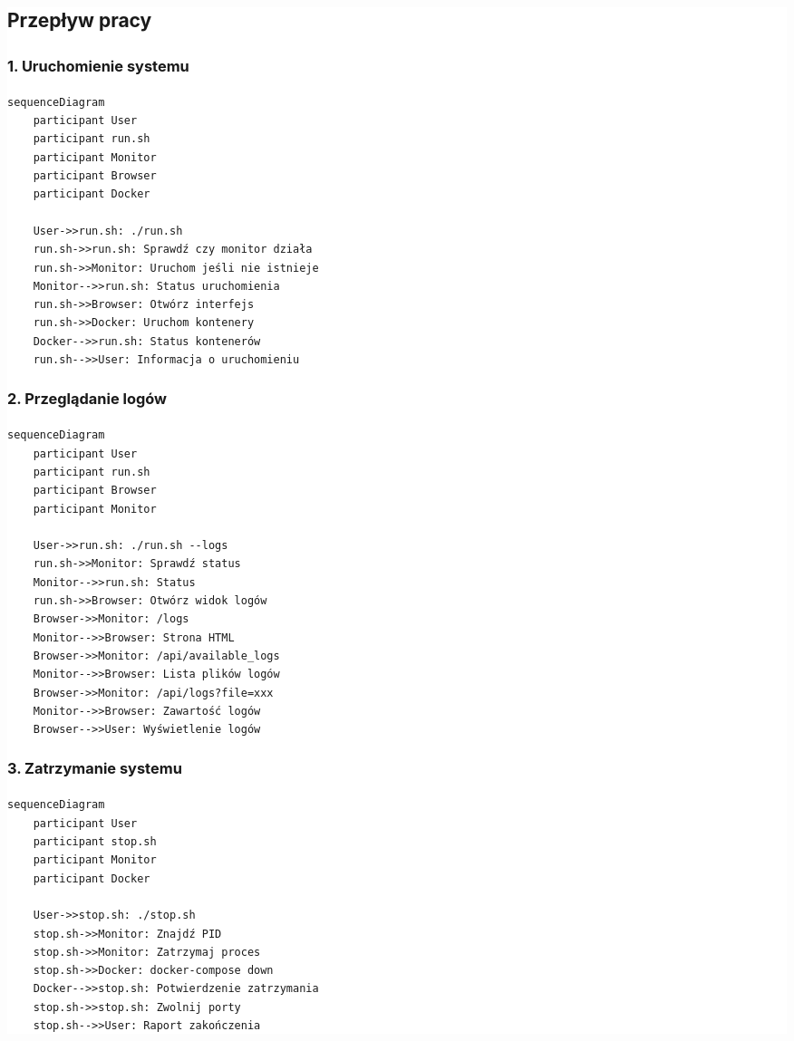 ## Przepływ pracy

### 1. Uruchomienie systemu

```mermaid
sequenceDiagram
    participant User
    participant run.sh
    participant Monitor
    participant Browser
    participant Docker

    User->>run.sh: ./run.sh
    run.sh->>run.sh: Sprawdź czy monitor działa
    run.sh->>Monitor: Uruchom jeśli nie istnieje
    Monitor-->>run.sh: Status uruchomienia
    run.sh->>Browser: Otwórz interfejs
    run.sh->>Docker: Uruchom kontenery
    Docker-->>run.sh: Status kontenerów
    run.sh-->>User: Informacja o uruchomieniu
```

### 2. Przeglądanie logów

```mermaid
sequenceDiagram
    participant User
    participant run.sh
    participant Browser
    participant Monitor

    User->>run.sh: ./run.sh --logs
    run.sh->>Monitor: Sprawdź status
    Monitor-->>run.sh: Status
    run.sh->>Browser: Otwórz widok logów
    Browser->>Monitor: /logs
    Monitor-->>Browser: Strona HTML
    Browser->>Monitor: /api/available_logs
    Monitor-->>Browser: Lista plików logów
    Browser->>Monitor: /api/logs?file=xxx
    Monitor-->>Browser: Zawartość logów
    Browser-->>User: Wyświetlenie logów
```

### 3. Zatrzymanie systemu

```mermaid
sequenceDiagram
    participant User
    participant stop.sh
    participant Monitor
    participant Docker

    User->>stop.sh: ./stop.sh
    stop.sh->>Monitor: Znajdź PID
    stop.sh->>Monitor: Zatrzymaj proces
    stop.sh->>Docker: docker-compose down
    Docker-->>stop.sh: Potwierdzenie zatrzymania
    stop.sh->>stop.sh: Zwolnij porty
    stop.sh-->>User: Raport zakończenia
```
